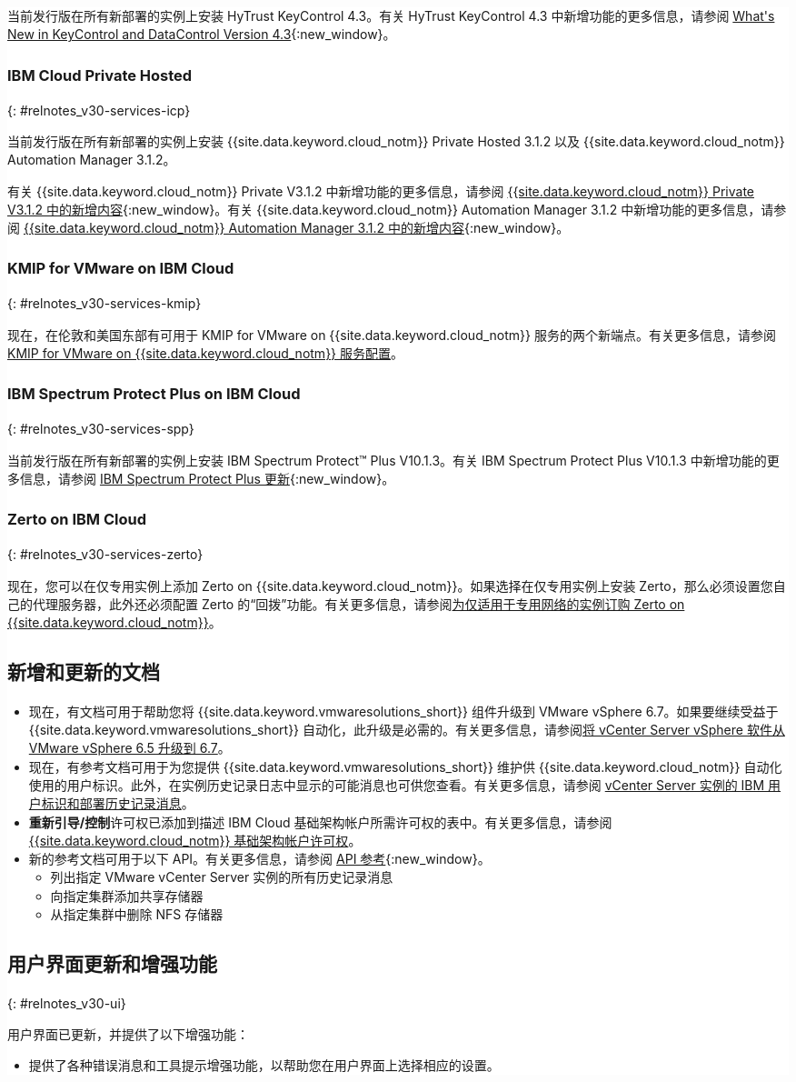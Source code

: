 当前发行版在所有新部署的实例上安装 HyTrust KeyControl 4.3。有关 HyTrust KeyControl 4.3 中新增功能的更多信息，请参阅 [What's New in KeyControl and DataControl Version 4.3](https://docs.hytrust.com/DataControl/4.3/Online/Content/Books/aaCommon/New-Changed-4x.html){:new_window}。

### IBM Cloud Private Hosted
{: #relnotes_v30-services-icp}

当前发行版在所有新部署的实例上安装 {{site.data.keyword.cloud_notm}} Private Hosted 3.1.2 以及 {{site.data.keyword.cloud_notm}} Automation Manager 3.1.2。

有关 {{site.data.keyword.cloud_notm}} Private V3.1.2 中新增功能的更多信息，请参阅 [ {{site.data.keyword.cloud_notm}} Private V3.1.2 中的新增内容](https://www.ibm.com/support/knowledgecenter/en/SSBS6K_3.1.2/getting_started/whats_new.html){:new_window}。有关 {{site.data.keyword.cloud_notm}} Automation Manager 3.1.2 中新增功能的更多信息，请参阅 [{{site.data.keyword.cloud_notm}} Automation Manager 3.1.2 中的新增内容](https://www.ibm.com/support/knowledgecenter/en/SS2L37_3.1.2.0/cam_whatisnew.html){:new_window}。

### KMIP for VMware on IBM Cloud
{: #relnotes_v30-services-kmip}

现在，在伦敦和美国东部有可用于 KMIP for VMware on {{site.data.keyword.cloud_notm}} 服务的两个新端点。有关更多信息，请参阅 [KMIP for VMware on {{site.data.keyword.cloud_notm}} 服务配置](/docs/services/vmwaresolutions/services?topic=vmware-solutions-kmip_standalone_ordering-config#kmip_standalone_ordering-config)。

### IBM Spectrum Protect Plus on IBM Cloud
{: #relnotes_v30-services-spp}

当前发行版在所有新部署的实例上安装 IBM Spectrum Protect™ Plus V10.1.3。有关 IBM Spectrum Protect Plus V10.1.3 中新增功能的更多信息，请参阅 [IBM Spectrum Protect Plus 更新](https://www.ibm.com/support/knowledgecenter/en/SSNQFQ_10.1.3/spp/r_techchg_spp.html){:new_window}。

### Zerto on IBM Cloud
{: #relnotes_v30-services-zerto}

现在，您可以在仅专用实例上添加 Zerto on {{site.data.keyword.cloud_notm}}。如果选择在仅专用实例上安装 Zerto，那么必须设置您自己的代理服务器，此外还必须配置 Zerto 的“回拨”功能。有关更多信息，请参阅[为仅适用于专用网络的实例订购 Zerto on {{site.data.keyword.cloud_notm}}](/docs/services/vmwaresolutions/services?topic=vmware-solutions-zerto_ordering#zerto_ordering-private-only)。

## 新增和更新的文档

* 现在，有文档可用于帮助您将 {{site.data.keyword.vmwaresolutions_short}} 组件升级到 VMware vSphere 6.7。如果要继续受益于 {{site.data.keyword.vmwaresolutions_short}} 自动化，此升级是必需的。有关更多信息，请参阅[将 vCenter Server vSphere 软件从 VMware vSphere 6.5 升级到 6.7](/docs/services/vmwaresolutions/services?topic=vmware-solutions-vc_vsphere_upgrade#vc_vsphere_upgrade)。
* 现在，有参考文档可用于为您提供 {{site.data.keyword.vmwaresolutions_short}} 维护供 {{site.data.keyword.cloud_notm}} 自动化使用的用户标识。此外，在实例历史记录日志中显示的可能消息也可供您查看。有关更多信息，请参阅 [vCenter Server 实例的 IBM 用户标识和部署历史记录消息](/docs/services/vmwaresolutions?topic=vmware-solutions-ibm_use#ibm_use)。
* **重新引导/控制**许可权已添加到描述 IBM Cloud 基础架构帐户所需许可权的表中。有关更多信息，请参阅 [{{site.data.keyword.cloud_notm}} 基础架构帐户许可权](/docs/services/vmwaresolutions/services?topic=vmware-solutions-slaccountrequirement#slaccountrequirement-permissions)。
* 新的参考文档可用于以下 API。有关更多信息，请参阅 [API 参考](https://cloud.ibm.com/apidocs/vmware-solutions){:new_window}。
  * 列出指定 VMware vCenter Server 实例的所有历史记录消息
  * 向指定集群添加共享存储器
  * 从指定集群中删除 NFS 存储器

## 用户界面更新和增强功能
{: #relnotes_v30-ui}

用户界面已更新，并提供了以下增强功能：

* 提供了各种错误消息和工具提示增强功能，以帮助您在用户界面上选择相应的设置。
